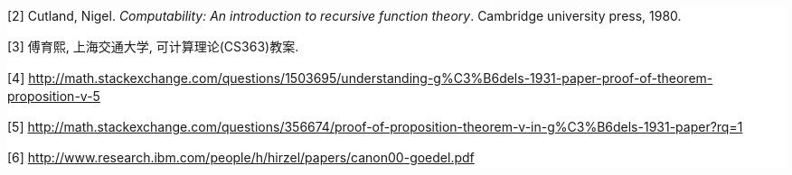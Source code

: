 [2] Cutland, Nigel. *Computability: An introduction to recursive function theory*. Cambridge university press, 1980.

[3] 傅育熙, 上海交通大学, 可计算理论(CS363)教案.

[4] http://math.stackexchange.com/questions/1503695/understanding-g%C3%B6dels-1931-paper-proof-of-theorem-proposition-v-5

[5] http://math.stackexchange.com/questions/356674/proof-of-proposition-theorem-v-in-g%C3%B6dels-1931-paper?rq=1

[6] http://www.research.ibm.com/people/h/hirzel/papers/canon00-goedel.pdf